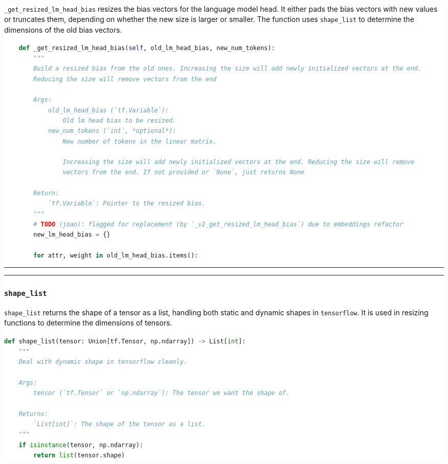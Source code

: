 <SwmToken path="src/transformers/modeling_tf_utils.py" pos="2139:3:3" line-data="    def _get_resized_lm_head_bias(self, old_lm_head_bias, new_num_tokens):">`_get_resized_lm_head_bias`</SwmToken> resizes the bias vectors for the language model head. It either pads the bias vectors with new values or truncates them, depending on whether the new size is larger or smaller. The function uses <SwmToken path="src/transformers/modeling_tf_utils.py" pos="1102:8:8" line-data="    old_num_tokens, old_embedding_dim = shape_list(old_embeddings)">`shape_list`</SwmToken> to determine the dimensions of the old bias vectors.

```python
    def _get_resized_lm_head_bias(self, old_lm_head_bias, new_num_tokens):
        """
        Build a resized bias from the old ones. Increasing the size will add newly initialized vectors at the end.
        Reducing the size will remove vectors from the end

        Args:
            old_lm_head_bias (`tf.Variable`):
                Old lm head bias to be resized.
            new_num_tokens (`int`, *optional*):
                New number of tokens in the linear matrix.

                Increasing the size will add newly initialized vectors at the end. Reducing the size will remove
                vectors from the end. If not provided or `None`, just returns None

        Return:
            `tf.Variable`: Pointer to the resized bias.
        """
        # TODO (joao): flagged for replacement (by `_v2_get_resized_lm_head_bias`) due to embeddings refactor
        new_lm_head_bias = {}

        for attr, weight in old_lm_head_bias.items():
```

---

</SwmSnippet>

<SwmSnippet path="/src/transformers/tf_utils.py" line="28">

---

### <SwmToken path="src/transformers/tf_utils.py" pos="28:2:2" line-data="def shape_list(tensor: Union[tf.Tensor, np.ndarray]) -&gt; List[int]:">`shape_list`</SwmToken>

<SwmToken path="src/transformers/tf_utils.py" pos="28:2:2" line-data="def shape_list(tensor: Union[tf.Tensor, np.ndarray]) -&gt; List[int]:">`shape_list`</SwmToken> returns the shape of a tensor as a list, handling both static and dynamic shapes in <SwmToken path="src/transformers/tf_utils.py" pos="30:11:11" line-data="    Deal with dynamic shape in tensorflow cleanly.">`tensorflow`</SwmToken>. It is used in resizing functions to determine the dimensions of tensors.

```python
def shape_list(tensor: Union[tf.Tensor, np.ndarray]) -> List[int]:
    """
    Deal with dynamic shape in tensorflow cleanly.

    Args:
        tensor (`tf.Tensor` or `np.ndarray`): The tensor we want the shape of.

    Returns:
        `List[int]`: The shape of the tensor as a list.
    """
    if isinstance(tensor, np.ndarray):
        return list(tensor.shape)

```